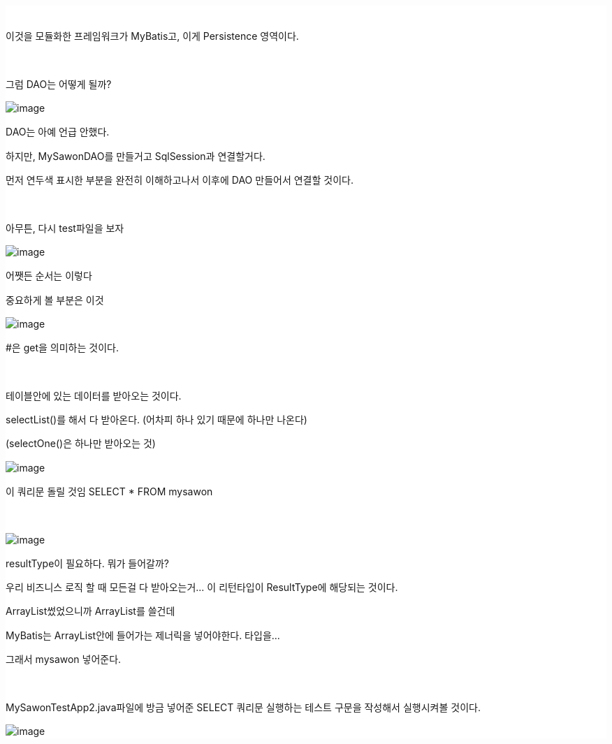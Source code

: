 <br/>

이것을 모듈화한 프레임워크가 MyBatis고, 이게 Persistence 영역이다.

<br/>

그럼 DAO는 어떻게 될까?

![image](https://user-images.githubusercontent.com/78403443/122540773-ec50f380-d063-11eb-8a5d-310806692dc8.png)

DAO는 아예 언급 안했다. 

하지만, MySawonDAO를 만들거고 SqlSession과 연결할거다.

먼저 연두색 표시한 부분을 완전히 이해하고나서 이후에 DAO 만들어서 연결할 것이다.

<br/>

아무튼, 다시 test파일을 보자

![image](https://user-images.githubusercontent.com/78403443/122540837-fb37a600-d063-11eb-9d0c-dcaa9e0cb4ca.png)

어쨋든 순서는 이렇다

중요하게 볼 부분은 이것

![image](https://user-images.githubusercontent.com/78403443/122540879-0559a480-d064-11eb-9664-2b3aa0410236.png)

\#은 get을 의미하는 것이다.

<br/>

테이블안에 있는 데이터를 받아오는 것이다.

selectList()를 해서 다 받아온다. (어차피 하나 있기 때문에 하나만 나온다)

(selectOne()은 하나만 받아오는 것)

![image](https://user-images.githubusercontent.com/78403443/122540935-130f2a00-d064-11eb-8ec3-f181f4bef0ce.png)

이 쿼리문 돌릴 것임 SELECT * FROM mysawon

<br/>

![image](https://user-images.githubusercontent.com/78403443/122540970-1e625580-d064-11eb-9e39-3e52c372ff24.png)

resultType이 필요하다. 뭐가 들어갈까?

우리 비즈니스 로직 할 때 모든걸 다 받아오는거... 이 리턴타입이 ResultType에 해당되는 것이다.

ArrayList썼었으니까 ArrayList를 쓸건데

MyBatis는 ArrayList안에 들어가는 제너릭을 넣어야한다. 타입을...

그래서 mysawon 넣어준다.

<br/>

MySawonTestApp2.java파일에 방금 넣어준 SELECT 쿼리문 실행하는 테스트 구문을 작성해서 실행시켜볼 것이다.

![image](https://user-images.githubusercontent.com/78403443/122541028-2cb07180-d064-11eb-907a-c292ad9b1d54.png)
